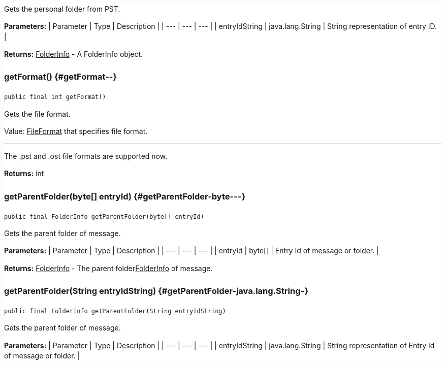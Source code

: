 
Gets the personal folder from PST.

**Parameters:**
| Parameter | Type | Description |
| --- | --- | --- |
| entryIdString | java.lang.String | String representation of entry ID. |

**Returns:**
[FolderInfo](../../com.aspose.email/folderinfo) - A FolderInfo object.
### getFormat() {#getFormat--}
```
public final int getFormat()
```


Gets the file format.

Value: [FileFormat](../../com.aspose.email/fileformat) that specifies file format.

--------------------

The .pst and .ost file formats are supported now.

**Returns:**
int
### getParentFolder(byte[] entryId) {#getParentFolder-byte---}
```
public final FolderInfo getParentFolder(byte[] entryId)
```


Gets the parent folder of message.

**Parameters:**
| Parameter | Type | Description |
| --- | --- | --- |
| entryId | byte[] | Entry Id of message or folder. |

**Returns:**
[FolderInfo](../../com.aspose.email/folderinfo) - The parent folder[FolderInfo](../../com.aspose.email/folderinfo) of message.
### getParentFolder(String entryIdString) {#getParentFolder-java.lang.String-}
```
public final FolderInfo getParentFolder(String entryIdString)
```


Gets the parent folder of message.

**Parameters:**
| Parameter | Type | Description |
| --- | --- | --- |
| entryIdString | java.lang.String | String representation of Entry Id of message or folder. |
